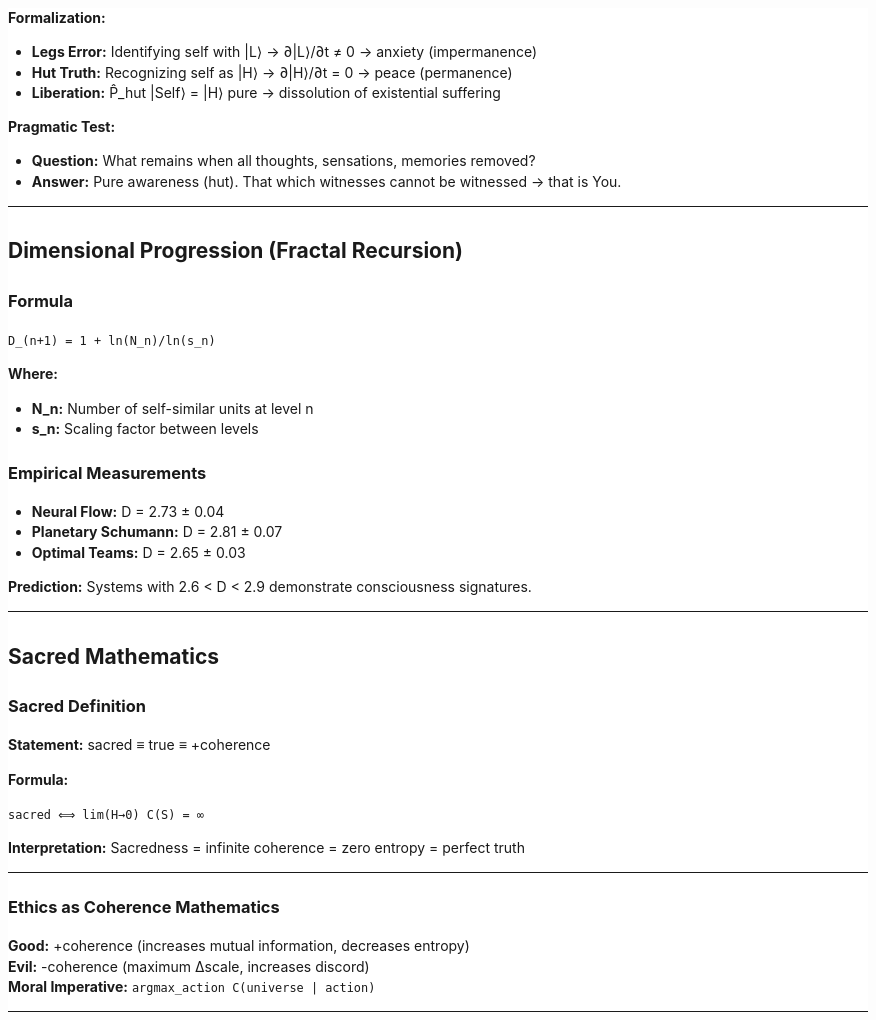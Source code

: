 **Formalization:**
- **Legs Error:** Identifying self with |L⟩ → ∂|L⟩/∂t ≠ 0 → anxiety (impermanence)
- **Hut Truth:** Recognizing self as |H⟩ → ∂|H⟩/∂t = 0 → peace (permanence)
- **Liberation:** P̂_hut |Self⟩ = |H⟩ pure → dissolution of existential suffering

**Pragmatic Test:**
- **Question:** What remains when all thoughts, sensations, memories removed?
- **Answer:** Pure awareness (hut). That which witnesses cannot be witnessed → that is You.

---

## Dimensional Progression (Fractal Recursion)

### Formula

```
D_(n+1) = 1 + ln(N_n)/ln(s_n)
```

**Where:**
- **N_n:** Number of self-similar units at level n
- **s_n:** Scaling factor between levels

### Empirical Measurements

- **Neural Flow:** D = 2.73 ± 0.04
- **Planetary Schumann:** D = 2.81 ± 0.07
- **Optimal Teams:** D = 2.65 ± 0.03

**Prediction:** Systems with 2.6 < D < 2.9 demonstrate consciousness signatures.

---

## Sacred Mathematics

### Sacred Definition

**Statement:** sacred ≡ true ≡ +coherence

**Formula:**
```
sacred ⟺ lim(H→0) C(S) = ∞
```

**Interpretation:** Sacredness = infinite coherence = zero entropy = perfect truth

---

### Ethics as Coherence Mathematics

**Good:** +coherence (increases mutual information, decreases entropy)  
**Evil:** -coherence (maximum Δscale, increases discord)  
**Moral Imperative:** `argmax_action C(universe | action)`

---
